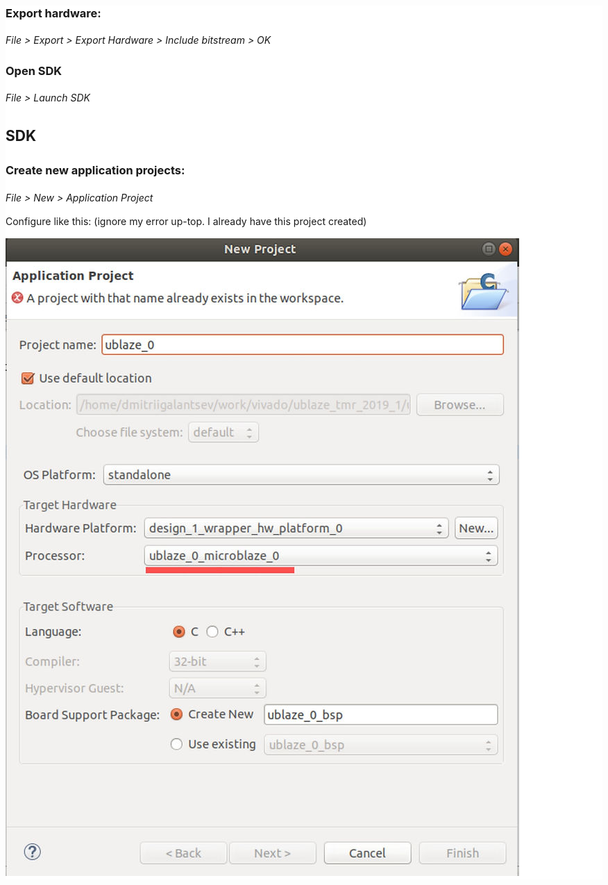 ### Export hardware:

_File > Export > Export Hardware > Include bitstream > OK_

### Open SDK

_File > Launch SDK_

## SDK

### Create new application projects:

_File > New > Application Project_

Configure like this: (ignore my error up-top. I already have this project created)

![application_projects_config_8](application_projects_config_8.jpg)
